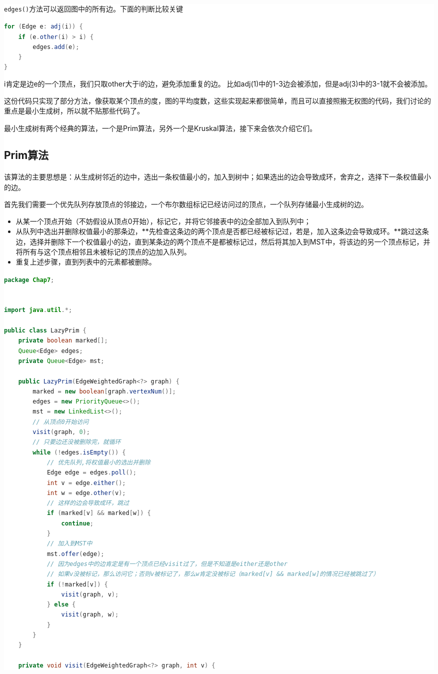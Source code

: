 `edges()`方法可以返回图中的所有边。下面的判断比较关键

```java
for (Edge e: adj(i)) {
  	if (e.other(i) > i) {
    	edges.add(e);
  	}
}
```

  i肯定是边e的一个顶点，我们只取other大于i的边，避免添加重复的边。 比如adj(1)中的1-3边会被添加，但是adj(3)中的3-1就不会被添加。

这份代码只实现了部分方法，像获取某个顶点的度，图的平均度数，这些实现起来都很简单，而且可以直接照搬无权图的代码，我们讨论的重点是最小生成树，所以就不贴那些代码了。

最小生成树有两个经典的算法，一个是Prim算法，另外一个是Kruskal算法，接下来会依次介绍它们。

## Prim算法

该算法的主要思想是：从生成树邻近的边中，选出一条权值最小的，加入到树中；如果选出的边会导致成环，舍弃之，选择下一条权值最小的边。

首先我们需要一个优先队列存放顶点的邻接边，一个布尔数组标记已经访问过的顶点，一个队列存储最小生成树的边。

- 从某一个顶点开始（不妨假设从顶点0开始），标记它，并将它邻接表中的边全部加入到队列中；
- 从队列中选出并删除权值最小的那条边，**先检查这条边的两个顶点是否都已经被标记过，若是，加入这条边会导致成环。**跳过这条边，选择并删除下一个权值最小的边，直到某条边的两个顶点不是都被标记过，然后将其加入到MST中，将该边的另一个顶点标记，并将所有与这个顶点相邻且未被标记的顶点的边加入队列。
- 重复上述步骤，直到列表中的元素都被删除。

```java
package Chap7;


import java.util.*;

public class LazyPrim {
    private boolean marked[];
    Queue<Edge> edges;
    private Queue<Edge> mst;

    public LazyPrim(EdgeWeightedGraph<?> graph) {
        marked = new boolean[graph.vertexNum()];
        edges = new PriorityQueue<>();
        mst = new LinkedList<>();
        // 从顶点0开始访问
        visit(graph, 0);
        // 只要边还没被删除完，就循环
        while (!edges.isEmpty()) {
            // 优先队列,将权值最小的选出并删除
            Edge edge = edges.poll();
            int v = edge.either();
            int w = edge.other(v);
            // 这样的边会导致成环，跳过
            if (marked[v] && marked[w]) {
                continue;
            }
            // 加入到MST中
            mst.offer(edge);
            // 因为edges中的边肯定是有一个顶点已经visit过了，但是不知道是either还是other
            // 如果v没被标记，那么访问它；否则v被标记了，那么w肯定没被标记（marked[v] && marked[w]的情况已经被跳过了）
            if (!marked[v]) {
                visit(graph, v);
            } else {
                visit(graph, w);
            }
        }
    }

    private void visit(EdgeWeightedGraph<?> graph, int v) {
```